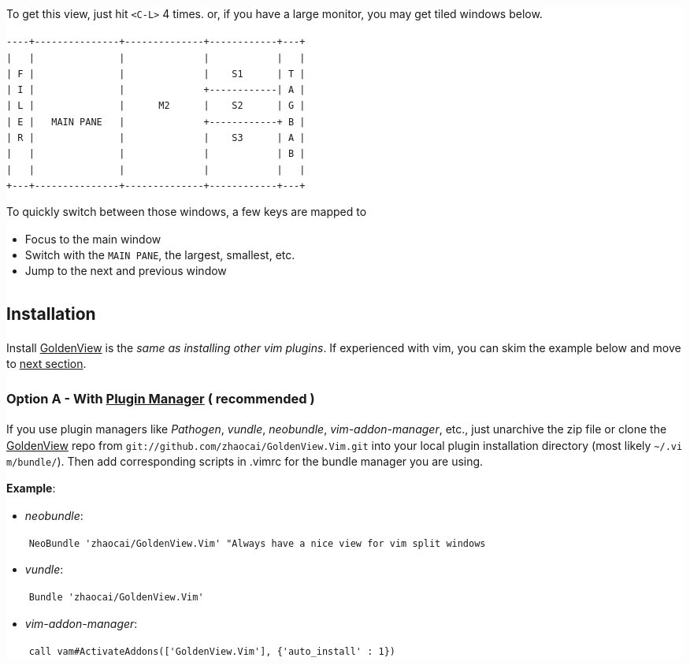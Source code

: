 To get this view, just hit `<C-L>` 4 times. or, if you have a large monitor, you may get tiled windows below.


```
----+---------------+--------------+------------+---+
|   |               |              |            |   |
| F |               |              |    S1      | T |
| I |               |              +------------| A |
| L |               |      M2      |    S2      | G |
| E |   MAIN PANE   |              +------------+ B |
| R |               |              |    S3      | A |
|   |               |              |            | B |
|   |               |              |            |   |
+---+---------------+--------------+------------+---+
```


To quickly switch between those windows, a few keys are mapped to 

- Focus to the main window
- Switch with the `MAIN PANE`, the largest, smallest, etc. 
- Jump to the next and previous window





## Installation

Install [GoldenView][GoldenView] is the *same as installing other vim plugins*. If experienced with vim, you can skim the example below and move to [next section](#quick-start). 


### **Option A** - With [Plugin Manager][vim-plugin-manager] ( **recommended** )

If you use plugin managers like *Pathogen*, *vundle*, *neobundle*, *vim-addon-manager*, etc., just unarchive the zip file or clone the [GoldenView][GoldenView] repo from `git://github.com/zhaocai/GoldenView.Vim.git` into your local plugin installation directory (most likely `~/.vim/bundle/`). Then add corresponding scripts in .vimrc for the bundle manager you are using.

**Example**:

- *neobundle*:

```vim
    NeoBundle 'zhaocai/GoldenView.Vim' "Always have a nice view for vim split windows
```

- *vundle*:

```vim
    Bundle 'zhaocai/GoldenView.Vim'
```

- *vim-addon-manager*:

```vim
    call vam#ActivateAddons(['GoldenView.Vim'], {'auto_install' : 1})
```


[dwm]: http://www.vim.org/scripts/script.php?script_id=4186
[golden-ratio-plugin]: http://www.vim.org/scripts/script.php?script_id=3690
[golden-ratio-wikipedia]: http://en.wikipedia.org/wiki/Golden_ratio
[zl]: https://github.com/zhaocai/zl.vim "zl.vim vim script library"
[GoldenView]:  http://zhaocai.github.io/GoldenView.Vim/ "GoldenView Homepage"
[GoldenViewCode]: https://github.com/zhaocai/GoldenView.Vim "GoldenView Vim Plugin"
[vim-plugin-manager]: http://vim-scripts.org/vim/tools.html "Vim Plugin Manangers"
[GoldenViewIssue]: https://github.com/zhaocai/GoldenView.Vim/issues "GoldenView Issue Track"
[minibufexpl.vim]: https://github.com/zhaocai/minibufexpl.vim